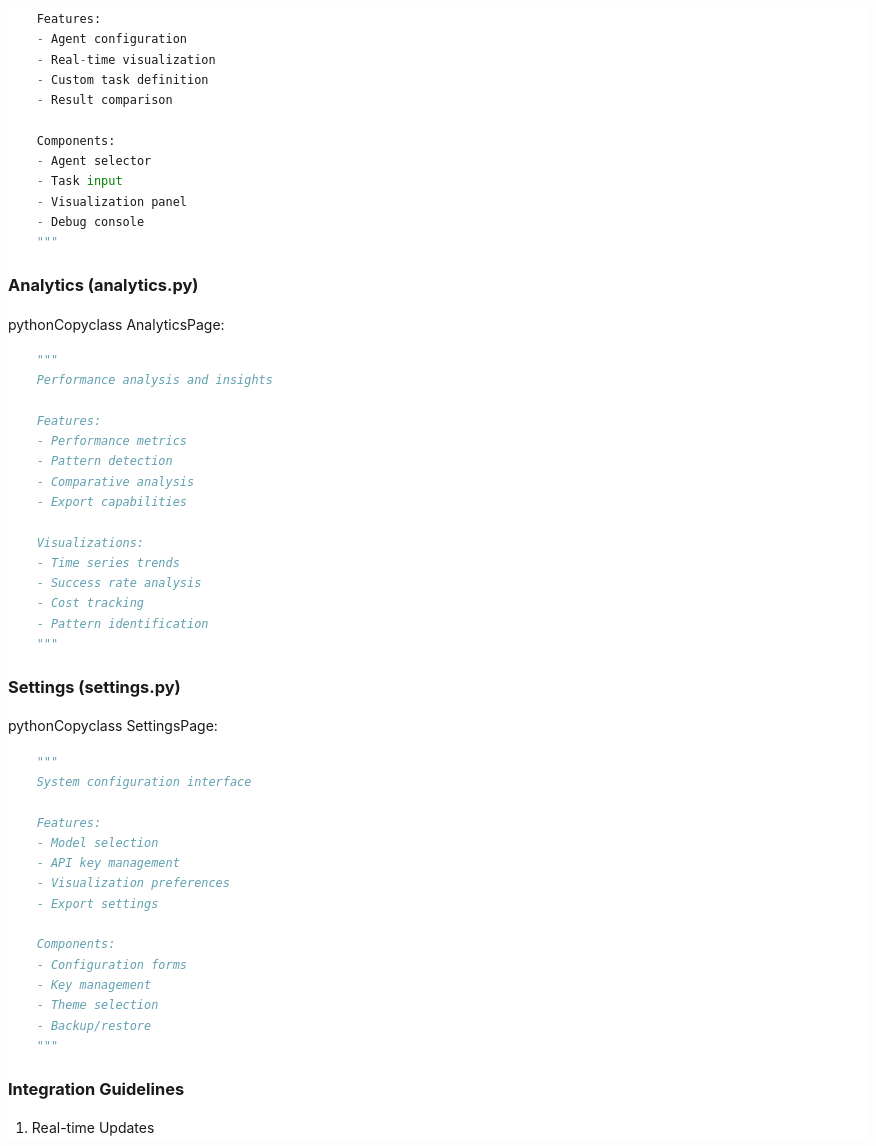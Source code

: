 ``` python
    Features:
    - Agent configuration
    - Real-time visualization
    - Custom task definition
    - Result comparison
    
    Components:
    - Agent selector
    - Task input
    - Visualization panel
    - Debug console
    """
```
### Analytics (analytics.py)
pythonCopyclass AnalyticsPage:
```python
    """
    Performance analysis and insights
    
    Features:
    - Performance metrics
    - Pattern detection
    - Comparative analysis
    - Export capabilities
    
    Visualizations:
    - Time series trends
    - Success rate analysis
    - Cost tracking
    - Pattern identification
    """
```
### Settings (settings.py)
pythonCopyclass SettingsPage:
```python
    """
    System configuration interface
    
    Features:
    - Model selection
    - API key management
    - Visualization preferences
    - Export settings
    
    Components:
    - Configuration forms
    - Key management
    - Theme selection
    - Backup/restore
    """
```
### Integration Guidelines
1. Real-time Updates
